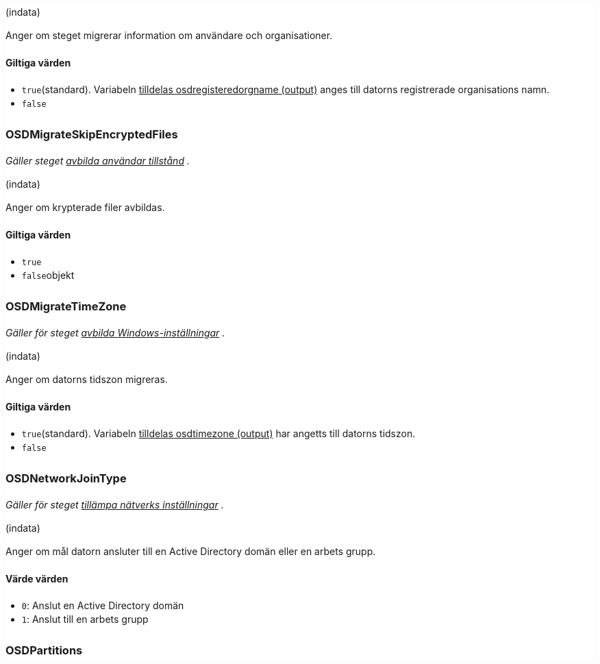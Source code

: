 (indata)

Anger om steget migrerar information om användare och organisationer.

#### <a name="valid-values"></a>Giltiga värden

- `true`(standard). Variabeln [tilldelas osdregisteredorgname (output)](#OSDRegisteredOrgName-output) anges till datorns registrerade organisations namn.  
- `false`  

### <a name="osdmigrateskipencryptedfiles"></a><a name="OSDMigrateSkipEncryptedFiles"></a>OSDMigrateSkipEncryptedFiles

*Gäller steget [avbilda användar tillstånd](task-sequence-steps.md#BKMK_CaptureUserState) .*

(indata)

Anger om krypterade filer avbildas.

#### <a name="valid-values"></a>Giltiga värden

- `true`  
- `false`objekt  

### <a name="osdmigratetimezone"></a><a name="OSDMigrateTimeZone"></a>OSDMigrateTimeZone

*Gäller för steget [avbilda Windows-inställningar](task-sequence-steps.md#BKMK_CaptureWindowsSettings) .*

(indata)

Anger om datorns tidszon migreras.

#### <a name="valid-values"></a>Giltiga värden

- `true`(standard). Variabeln [tilldelas osdtimezone (output)](#OSDTimeZone-output) har angetts till datorns tidszon.  
- `false`  

### <a name="osdnetworkjointype"></a><a name="OSDNetworkJoinType"></a>OSDNetworkJoinType

*Gäller för steget [tillämpa nätverks inställningar](task-sequence-steps.md#BKMK_ApplyNetworkSettings) .*

(indata)

Anger om mål datorn ansluter till en Active Directory domän eller en arbets grupp.

#### <a name="value-values"></a>Värde värden

- `0`: Anslut en Active Directory domän  
- `1`: Anslut till en arbets grupp

### <a name="osdpartitions"></a><a name="OSDPartitions"></a>OSDPartitions
